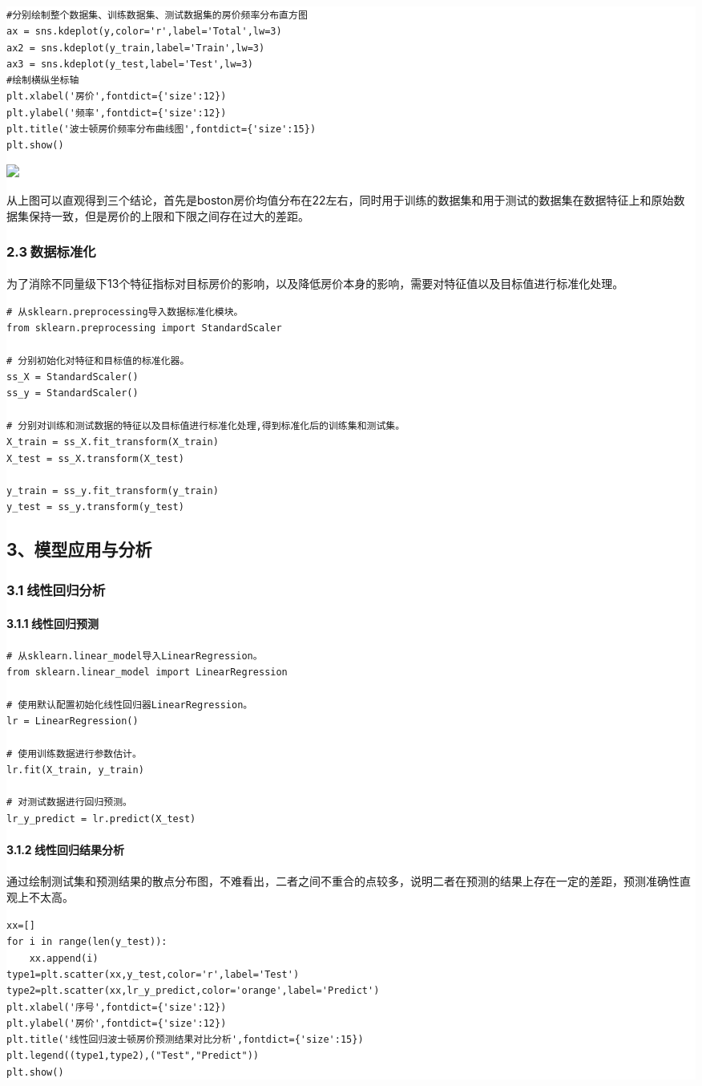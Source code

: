 ```
#分别绘制整个数据集、训练数据集、测试数据集的房价频率分布直方图
ax = sns.kdeplot(y,color='r',label='Total',lw=3)
ax2 = sns.kdeplot(y_train,label='Train',lw=3)
ax3 = sns.kdeplot(y_test,label='Test',lw=3)
#绘制横纵坐标轴
plt.xlabel('房价',fontdict={'size':12})
plt.ylabel('频率',fontdict={'size':12})
plt.title('波士顿房价频率分布曲线图',fontdict={'size':15})
plt.show()
```
![](./images/波士顿房价样本数据.png)

从上图可以直观得到三个结论，首先是boston房价均值分布在22左右，同时用于训练的数据集和用于测试的数据集在数据特征上和原始数据集保持一致，但是房价的上限和下限之间存在过大的差距。
### 2.3 数据标准化
为了消除不同量级下13个特征指标对目标房价的影响，以及降低房价本身的影响，需要对特征值以及目标值进行标准化处理。
```
# 从sklearn.preprocessing导入数据标准化模块。
from sklearn.preprocessing import StandardScaler

# 分别初始化对特征和目标值的标准化器。
ss_X = StandardScaler()
ss_y = StandardScaler()

# 分别对训练和测试数据的特征以及目标值进行标准化处理,得到标准化后的训练集和测试集。
X_train = ss_X.fit_transform(X_train)
X_test = ss_X.transform(X_test)

y_train = ss_y.fit_transform(y_train)
y_test = ss_y.transform(y_test)
```

## 3、模型应用与分析

### 3.1 线性回归分析
#### 3.1.1 线性回归预测
```
# 从sklearn.linear_model导入LinearRegression。
from sklearn.linear_model import LinearRegression

# 使用默认配置初始化线性回归器LinearRegression。
lr = LinearRegression()

# 使用训练数据进行参数估计。
lr.fit(X_train, y_train)

# 对测试数据进行回归预测。
lr_y_predict = lr.predict(X_test)
```
#### 3.1.2 线性回归结果分析
通过绘制测试集和预测结果的散点分布图，不难看出，二者之间不重合的点较多，说明二者在预测的结果上存在一定的差距，预测准确性直观上不太高。
```
xx=[]
for i in range(len(y_test)):
    xx.append(i)
type1=plt.scatter(xx,y_test,color='r',label='Test')
type2=plt.scatter(xx,lr_y_predict,color='orange',label='Predict')
plt.xlabel('序号',fontdict={'size':12})
plt.ylabel('房价',fontdict={'size':12})
plt.title('线性回归波士顿房价预测结果对比分析',fontdict={'size':15})
plt.legend((type1,type2),("Test","Predict"))
plt.show()
```